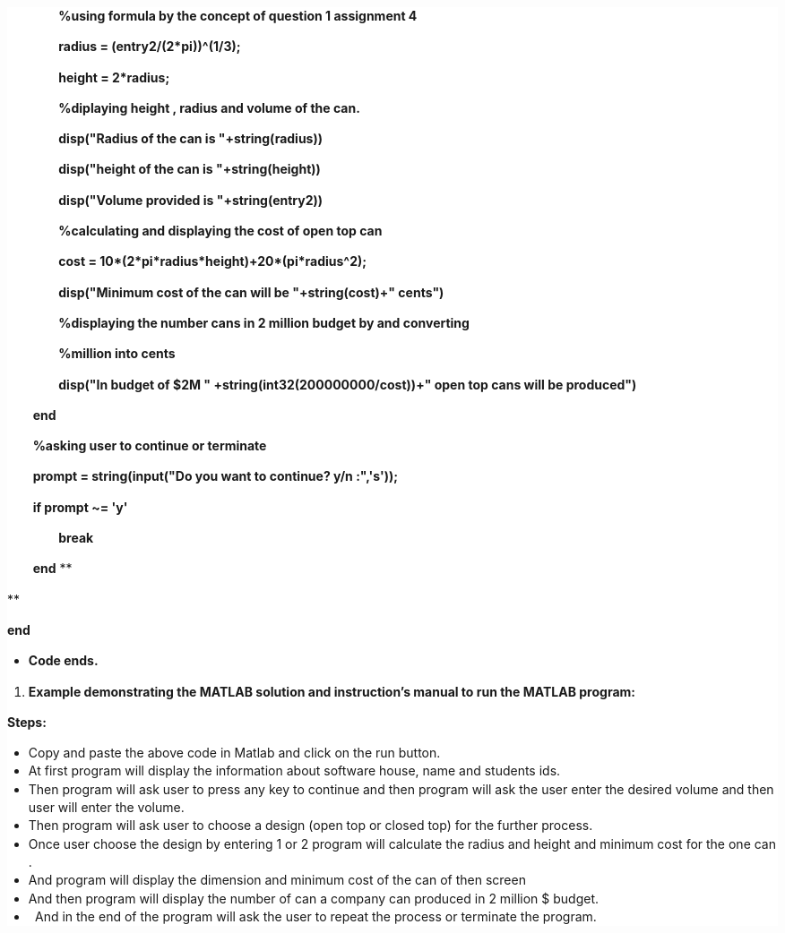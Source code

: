 `        `**%using formula by the concept of question 1 assignment 4**

`        `**radius = (entry2/(2\*pi))^(1/3);**

`        `**height = 2\*radius;**

`        `**%diplaying height , radius and volume of the can.**

`        `**disp("Radius of the can is "+string(radius))**

`        `**disp("height of the can is "+string(height))**

`        `**disp("Volume provided is "+string(entry2))**

`        `**%calculating and displaying the cost of open top can**

`        `**cost = 10\*(2\*pi\*radius\*height)+20\*(pi\*radius^2);**

`        `**disp("Minimum cost of the can will be "+string(cost)+" cents")**

`        `**%displaying the number cans in 2 million budget by and converting**

`        `**%million into cents**

`        `**disp("In budget of $2M " +string(int32(200000000/cost))+" open top cans will be produced")**

`    `**end**

`    `**%asking user to continue or terminate**

`    `**prompt = string(input("Do you want to continue?  y/n :",'s'));**

`    `**if prompt ~= 'y'**

`        `**break**

`    `**end**
**

**


**end**

- **Code ends.**
1. **Example demonstrating the MATLAB solution and instruction’s manual to run the MATLAB program:**

**Steps:**

- Copy and paste the above code in Matlab and click on the run button.
- At first program will display the information about software house, name and students ids.
- Then program will ask user to press any key to continue and then program will ask the user enter the desired   volume and then user will enter the volume.
- Then program will ask user to choose a design (open top or closed top) for the further process.
- Once user choose the design by entering 1 or 2  program will calculate the radius and height and minimum cost for the one can .
- And program will display the dimension and  minimum cost of the can of then screen
- And then program will display the number of can a company can produced in 2 million $ budget.
- ` `And in the end of the program will ask the user to repeat the process  or terminate the program.

